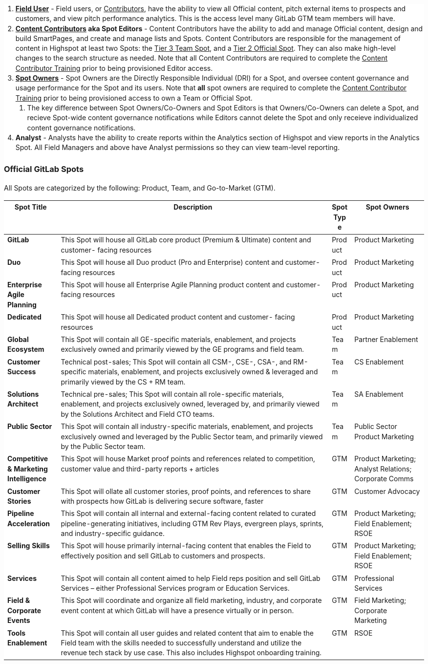 1. **[Field User](https://gitlab.highspot.com/items/6760e6632323c3df9cbdc5b6?lfrm=shp-ft.0#6)** - Field users, or [Contributors](https://gitlab.highspot.com/items/6760e6632323c3df9cbdc5b6?lfrm=shp-ft.0#5), have the ability to view all Official content, pitch external items to prospects and customers, and view pitch performance analytics. This is the access level many GitLab GTM team members will have.
1. **[Content Contributors](https://gitlab.highspot.com/items/6760e6632323c3df9cbdc5b6?lfrm=shp-ft.0#5) aka Spot Editors** - Content Contributors have the ability to add and manage Official content, design and build SmartPages, and create and manage lists and Spots. Content Contributors are responsible for the management of content in Highspot at least two Spots: the [Tier 3 Team Spot](https://gitlab.highspot.com/items/6760e6632323c3df9cbdc5b6?lfrm=shp-ft.0#4), and a [Tier 2 Official Spot](https://gitlab.highspot.com/items/6760e6632323c3df9cbdc5b6?lfrm=shp-ft.0#4). They can also make high-level changes to the search structure as needed. Note that all Content Contributors are required to complete the [Content Contributor Training](/handbook/sales/field-communications/gitlab-highspot/#highspot-trainings) prior to being provisioned Editor access.
1. **[Spot Owners](https://gitlab.highspot.com/items/6760e6632323c3df9cbdc5b6?lfrm=shp-ft.0#5)** - Spot Owners are the Directly Responsible Individual (DRI) for a Spot, and oversee content governance and usage performance for the Spot and its users. Note that **all** spot owners are required to complete the [Content Contributor Training](/handbook/sales/field-communications/gitlab-highspot/#highspot-trainings) prior to being provisioned access to own a Team or Official Spot.
   1. The key difference between Spot Owners/Co-Owners and Spot Editors is that Owners/Co-Owners can delete a Spot, and recieve Spot-wide content governance notifications while Editors cannot delete the Spot and only receieve individualized content governance notifications.
1. **Analyst** - Analysts have the ability to create reports within the Analytics section of Highspot and view reports in the Analytics Spot. All Field Managers and above have Analyst permissions so they can view team-level reporting.

### Official GitLab Spots

All Spots are categorized by the following: Product, Team, and Go-to-Market (GTM).

| Spot Title | Description |  Spot Type | Spot Owners |
| ------ | ------ | ------ | ------ |
| **GitLab** | This Spot will house all GitLab core product (Premium & Ultimate) content and customer- facing resources | Product | Product Marketing |
| **Duo** | This Spot will house all Duo product (Pro and Enterprise) content and customer- facing resources | Product | Product Marketing |
| **Enterprise Agile Planning** | This Spot will house all Enterprise Agile Planning product content and customer- facing resources | Product | Product Marketing |
| **Dedicated** | This Spot will house all Dedicated product content and customer- facing resources | Product | Product Marketing |
| **Global Ecosystem** | This Spot will contain all GE-specific materials, enablement, and projects exclusively owned and primarily viewed by the GE programs and field team. | Team | Partner Enablement |
| **Customer Success** | Technical post-sales; This Spot will contain all CSM-, CSE-, CSA-, and RM-specific materials, enablement, and projects exclusively owned & leveraged and primarily viewed by the CS + RM team. | Team | CS Enablement |
| **Solutions Architect** | Technical pre-sales; This Spot will contain all role-specific materials, enablement, and projects exclusively owned, leveraged by, and primarily viewed by the Solutions Architect and Field CTO teams. | Team | SA Enablement |
| **Public Sector** | This Spot will contain all industry-specific materials, enablement, and projects exclusively owned and leveraged by the Public Sector team, and primarily viewed by the Public Sector team. | Team | Public Sector Product Marketing |
| **Competitive & Marketing Intelligence** | This Spot will house Market proof points and references related to competition, customer value and third-party reports + articles | GTM | Product Marketing; Analyst Relations; Corporate Comms |
| **Customer Stories** | This Spot will ollate all customer stories, proof points, and references to share with prospects how GitLab is delivering secure software, faster | GTM | Customer Advocacy |
| **Pipeline Acceleration** | This Spot will contain all internal and external-facing content related to curated pipeline-generating initiatives, including GTM Rev Plays, evergreen plays, sprints, and industry-specific guidance. | GTM | Product Marketing; Field Enablement; RSOE |
| **Selling Skills** | This Spot will house primarily internal-facing content that enables the Field to effectively position and sell GitLab to customers and prospects. | GTM | Product Marketing; Field Enablement; RSOE |
| **Services** | This Spot will contain all content aimed to help Field reps position and sell GitLab Services – either Professional Services program or Education Services. | GTM | Professional Services |
| **Field & Corporate Events** | This Spot will coordinate and organize all field marketing, industry, and corporate event content at which GitLab will have a presence virtually or in person. | GTM | Field Marketing; Corporate Marketing |
| **Tools Enablement** | This Spot will contain all user guides and related content that aim to enable the Field team with the skills needed to successfully understand and utilize the revenue tech stack by use case. This also includes Highspot onboarding training. | GTM | RSOE |